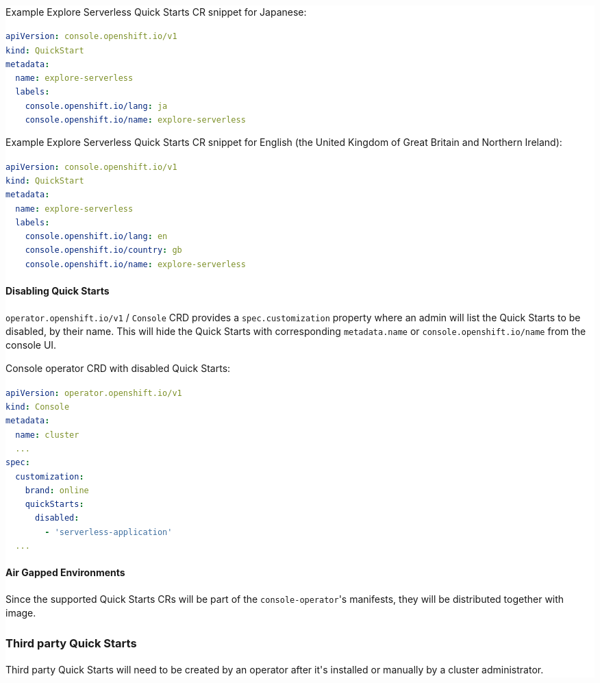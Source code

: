 Example Explore Serverless Quick Starts CR snippet for Japanese:
```yaml
apiVersion: console.openshift.io/v1
kind: QuickStart
metadata:
  name: explore-serverless
  labels:
    console.openshift.io/lang: ja
    console.openshift.io/name: explore-serverless
```

Example Explore Serverless Quick Starts CR snippet for English (the United Kingdom of Great Britain and Northern Ireland):
```yaml
apiVersion: console.openshift.io/v1
kind: QuickStart
metadata:
  name: explore-serverless
  labels:
    console.openshift.io/lang: en
    console.openshift.io/country: gb
    console.openshift.io/name: explore-serverless
```

#### Disabling Quick Starts

`operator.openshift.io/v1` / `Console` CRD provides a `spec.customization` property where an admin will list the Quick Starts to be disabled, by their name.
This will hide the Quick Starts with corresponding `metadata.name` or `console.openshift.io/name` from the console UI.

Console operator CRD with disabled Quick Starts:
```yaml
apiVersion: operator.openshift.io/v1
kind: Console
metadata:
  name: cluster
  ...
spec:
  customization:
    brand: online
    quickStarts:
      disabled:
        - 'serverless-application'
  ...
```

#### Air Gapped Environments

Since the supported Quick Starts CRs will be part of the `console-operator`'s manifests, they will be distributed together with image.

### Third party Quick Starts

Third party Quick Starts will need to be created by an operator after it's installed or manually by a cluster administrator.
